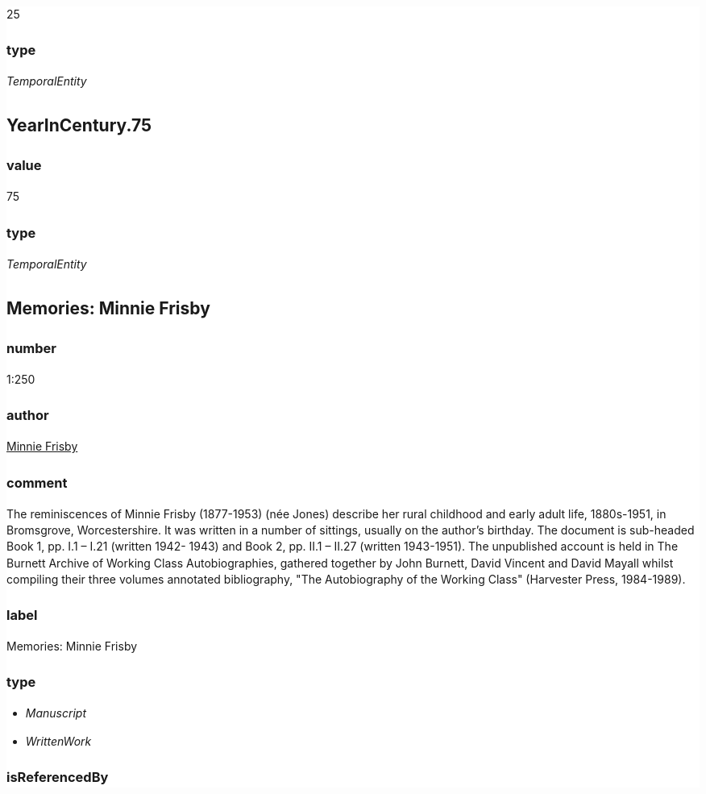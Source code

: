 
25

### type


*TemporalEntity*

## YearInCentury.75

### value


75

### type


*TemporalEntity*

## Memories: Minnie Frisby

### number


1:250

### author


[Minnie Frisby](#Minnie-Frisby)

### comment


The reminiscences of Minnie Frisby (1877-1953) (née Jones) describe her rural childhood and early adult life, 1880s-1951, in Bromsgrove, Worcestershire. It was written in a number of sittings, usually on the author’s birthday. The document is sub-headed Book 1, pp. I.1 – I.21 (written 1942- 1943) and Book 2, pp. II.1 – II.27 (written 1943-1951). The unpublished account is held in The Burnett Archive of Working Class Autobiographies, gathered together by John Burnett, David Vincent and David Mayall whilst compiling their three volumes annotated bibliography, "The Autobiography of the Working Class" (Harvester Press, 1984-1989).

### label


Memories: Minnie Frisby

### type

 - *Manuscript*

 - *WrittenWork*

### isReferencedBy
